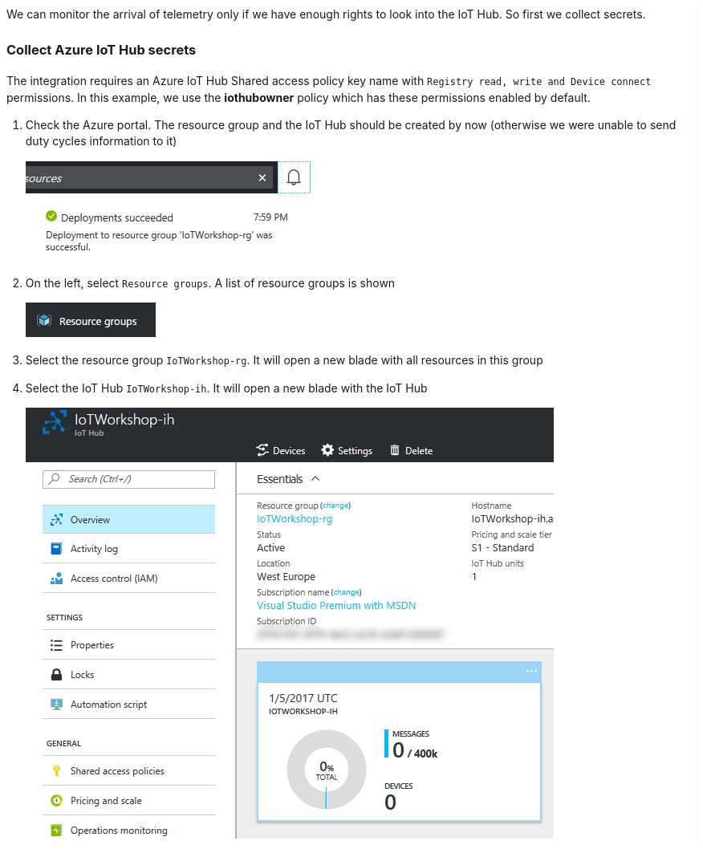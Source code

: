 We can monitor the arrival of telemetry only if we have enough rights to look into the IoT Hub. So first we collect secrets.

### Collect Azure IoT Hub secrets

The integration requires an Azure IoT Hub Shared access policy key name with `Registry read, write and Device connect` permissions. In this example, we use the **iothubowner** policy which has these permissions enabled by default.

1. Check the Azure portal. The resource group and the IoT Hub should be created by now (otherwise we were unable to send duty cycles information to it)

    ![alt tag](img/UwpToIotHub/azure-notifications-iothub.png)

2. On the left, select `Resource groups`. A list of resource groups is shown

    ![alt tag](img/UwpToIotHub/azure-resource-groups.png)

3. Select the resource group `IoTWorkshop-rg`. It will open a new blade with all resources in this group
4. Select the IoT Hub `IoTWorkshop-ih`. It will open a new blade with the IoT Hub

    ![alt tag](img/UwpToIotHub/azure-iot-hub-initial.png)
